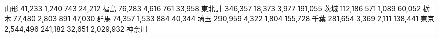    <td style="text-align:left;"> 山形 </td>
   <td style="text-align:right;"> 41,233 </td>
   <td style="text-align:right;"> 1,240 </td>
   <td style="text-align:right;"> 743 </td>
   <td style="text-align:right;"> 24,212 </td>
  </tr>
  <tr>
   <td style="text-align:left;"> 福島 </td>
   <td style="text-align:right;"> 76,283 </td>
   <td style="text-align:right;"> 4,616 </td>
   <td style="text-align:right;"> 761 </td>
   <td style="text-align:right;"> 33,958 </td>
  </tr>
  <tr>
   <td style="text-align:left;"> 東北計 </td>
   <td style="text-align:right;"> 346,357 </td>
   <td style="text-align:right;"> 18,373 </td>
   <td style="text-align:right;"> 3,977 </td>
   <td style="text-align:right;"> 191,055 </td>
  </tr>
  <tr>
   <td style="text-align:left;"> 茨城 </td>
   <td style="text-align:right;"> 112,186 </td>
   <td style="text-align:right;"> 571 </td>
   <td style="text-align:right;"> 1,089 </td>
   <td style="text-align:right;"> 60,052 </td>
  </tr>
  <tr>
   <td style="text-align:left;"> 栃木 </td>
   <td style="text-align:right;"> 77,480 </td>
   <td style="text-align:right;"> 2,803 </td>
   <td style="text-align:right;"> 891 </td>
   <td style="text-align:right;"> 47,030 </td>
  </tr>
  <tr>
   <td style="text-align:left;"> 群馬 </td>
   <td style="text-align:right;"> 74,357 </td>
   <td style="text-align:right;"> 1,533 </td>
   <td style="text-align:right;"> 884 </td>
   <td style="text-align:right;"> 40,344 </td>
  </tr>
  <tr>
   <td style="text-align:left;"> 埼玉 </td>
   <td style="text-align:right;"> 290,959 </td>
   <td style="text-align:right;"> 4,322 </td>
   <td style="text-align:right;"> 1,804 </td>
   <td style="text-align:right;"> 155,728 </td>
  </tr>
  <tr>
   <td style="text-align:left;"> 千葉 </td>
   <td style="text-align:right;"> 281,654 </td>
   <td style="text-align:right;"> 3,369 </td>
   <td style="text-align:right;"> 2,111 </td>
   <td style="text-align:right;"> 138,441 </td>
  </tr>
  <tr>
   <td style="text-align:left;"> 東京 </td>
   <td style="text-align:right;"> 2,544,496 </td>
   <td style="text-align:right;"> 241,182 </td>
   <td style="text-align:right;"> 32,651 </td>
   <td style="text-align:right;"> 2,029,932 </td>
  </tr>
  <tr>
   <td style="text-align:left;"> 神奈川 </td>